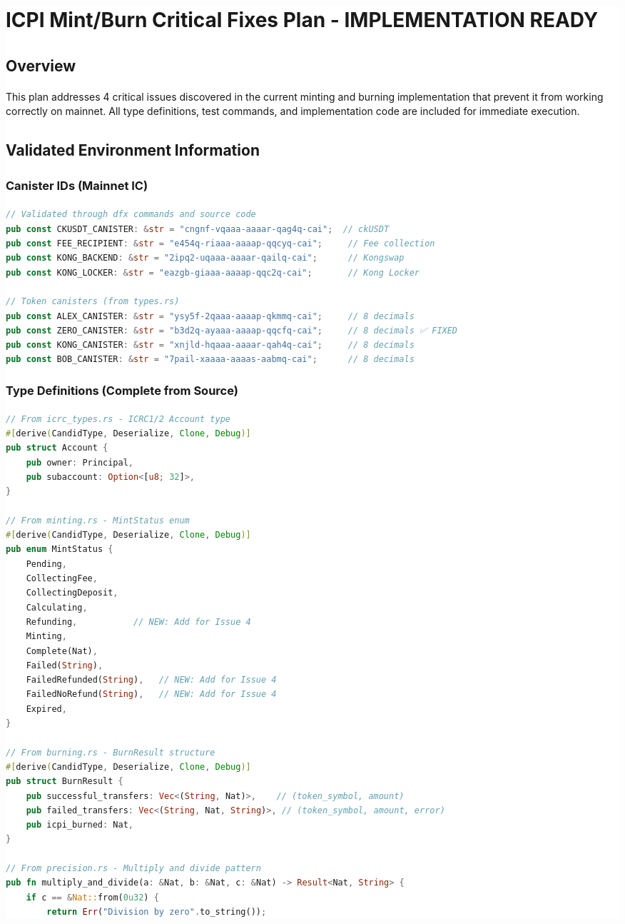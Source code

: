 # ICPI Mint/Burn Critical Fixes Plan - IMPLEMENTATION READY

## Overview
This plan addresses 4 critical issues discovered in the current minting and burning implementation that prevent it from working correctly on mainnet. All type definitions, test commands, and implementation code are included for immediate execution.

## Validated Environment Information

### Canister IDs (Mainnet IC)
```rust
// Validated through dfx commands and source code
pub const CKUSDT_CANISTER: &str = "cngnf-vqaaa-aaaar-qag4q-cai";  // ckUSDT
pub const FEE_RECIPIENT: &str = "e454q-riaaa-aaaap-qqcyq-cai";     // Fee collection
pub const KONG_BACKEND: &str = "2ipq2-uqaaa-aaaar-qailq-cai";      // Kongswap
pub const KONG_LOCKER: &str = "eazgb-giaaa-aaaap-qqc2q-cai";       // Kong Locker

// Token canisters (from types.rs)
pub const ALEX_CANISTER: &str = "ysy5f-2qaaa-aaaap-qkmmq-cai";     // 8 decimals
pub const ZERO_CANISTER: &str = "b3d2q-ayaaa-aaaap-qqcfq-cai";     // 8 decimals ✅ FIXED
pub const KONG_CANISTER: &str = "xnjld-hqaaa-aaaar-qah4q-cai";     // 8 decimals
pub const BOB_CANISTER: &str = "7pail-xaaaa-aaaas-aabmq-cai";      // 8 decimals
```

### Type Definitions (Complete from Source)
```rust
// From icrc_types.rs - ICRC1/2 Account type
#[derive(CandidType, Deserialize, Clone, Debug)]
pub struct Account {
    pub owner: Principal,
    pub subaccount: Option<[u8; 32]>,
}

// From minting.rs - MintStatus enum
#[derive(CandidType, Deserialize, Clone, Debug)]
pub enum MintStatus {
    Pending,
    CollectingFee,
    CollectingDeposit,
    Calculating,
    Refunding,           // NEW: Add for Issue 4
    Minting,
    Complete(Nat),
    Failed(String),
    FailedRefunded(String),   // NEW: Add for Issue 4
    FailedNoRefund(String),   // NEW: Add for Issue 4
    Expired,
}

// From burning.rs - BurnResult structure
#[derive(CandidType, Deserialize, Clone, Debug)]
pub struct BurnResult {
    pub successful_transfers: Vec<(String, Nat)>,    // (token_symbol, amount)
    pub failed_transfers: Vec<(String, Nat, String)>, // (token_symbol, amount, error)
    pub icpi_burned: Nat,
}

// From precision.rs - Multiply and divide pattern
pub fn multiply_and_divide(a: &Nat, b: &Nat, c: &Nat) -> Result<Nat, String> {
    if c == &Nat::from(0u32) {
        return Err("Division by zero".to_string());
```